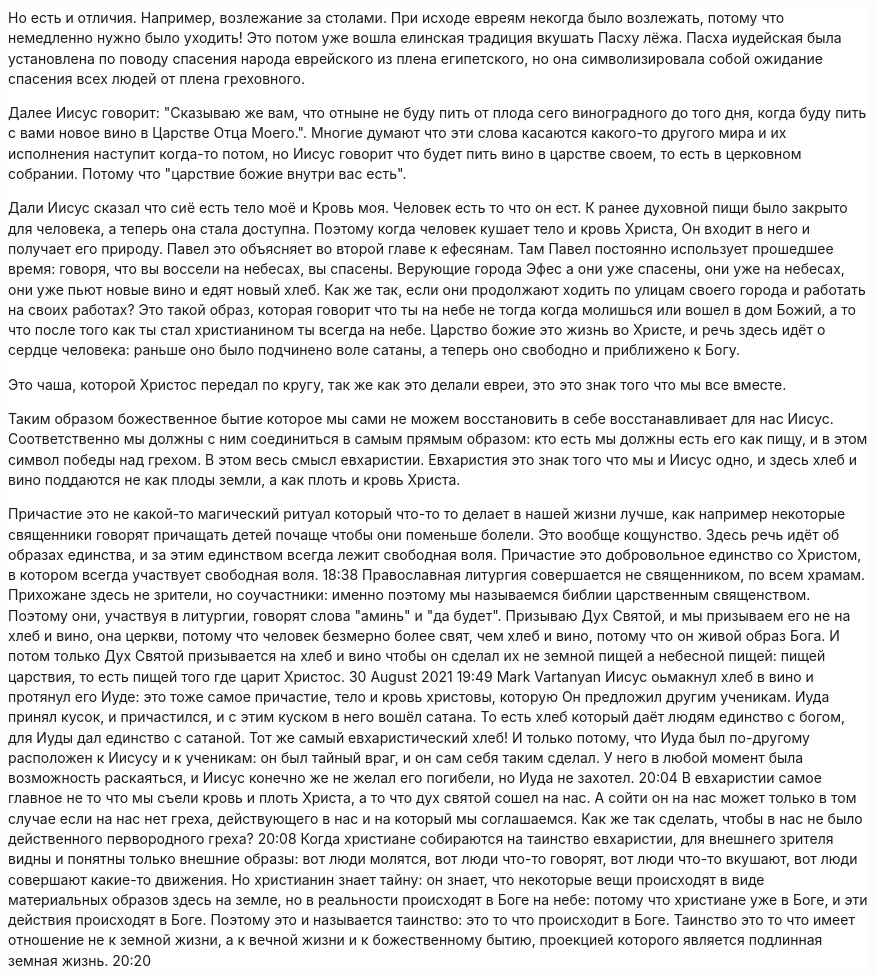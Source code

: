Но есть и отличия.
Например, возлежание за столами. При исходе евреям некогда было возлежать, потому что немедленно нужно было уходить! Это потом уже вошла елинская традиция вкушать Пасху лёжа.
Пасха иудейская была установлена по поводу спасения народа еврейского из плена египетского, но она символизировала собой ожидание спасения всех людей от плена греховного.

Далее Иисус говорит: "Сказываю же вам, что отныне не буду пить от плода сего виноградного до того дня, когда буду пить с вами новое вино в Царстве Отца Моего.". Многие думают что эти слова касаются какого-то другого мира и их исполнения наступит когда-то потом, но Иисус говорит что будет пить вино в царстве своем, то есть в церковном собрании. Потому что "царствие божие внутри вас есть".

Дали Иисус сказал что сиё есть тело моё и Кровь моя.
Человек есть то что он ест. К ранее духовной пищи было закрыто для человека, а теперь она стала доступна. Поэтому когда человек кушает тело и кровь Христа, Он входит в него и получает его природу.
Павел это объясняет во второй главе к ефесянам. Там Павел постоянно использует прошедшее время: говоря, что вы воссели на небесах, вы спасены. Верующие города Эфес а они уже спасены, они уже на небесах, они уже пьют новые вино и едят новый хлеб. Как же так, если они продолжают ходить по улицам своего города и работать на своих работах? Это такой образ, которая говорит что ты на небе не тогда когда молишься или вошел в дом Божий, а то что после того как ты стал христианином ты всегда на небе. Царство божие это жизнь во Христе, и речь здесь идёт о сердце человека: раньше оно было подчинено воле сатаны, а теперь оно свободно и приближено к Богу.

Это чаша, которой Христос передал по кругу, так же как это делали евреи, это это знак того что мы все вместе.

Таким образом божественное бытие которое мы сами не можем восстановить в себе восстанавливает для нас Иисус. Соответственно мы должны с ним соединиться в самым прямым образом: кто есть мы должны есть его как пищу, и в этом символ победы над грехом. В этом весь смысл евхаристии. Евхаристия это знак того что мы и Иисус одно, и здесь хлеб и вино поддаются не как плоды земли, а как плоть и кровь Христа.

Причастие это не какой-то магический ритуал который что-то то делает в нашей жизни лучше, как например некоторые священники говорят причащать детей почаще чтобы они поменьше болели. Это вообще кощунство. Здесь речь идёт об образах единства, и за этим единством всегда лежит свободная воля. Причастие это добровольное единство со Христом, в котором всегда участвует свободная воля.
18:38
Православная литургия совершается не священником, по всем храмам. Прихожане здесь не зрители, но соучастники: именно поэтому мы называемся библии царственным священством. Поэтому они, участвуя в литургии, говорят слова "аминь" и "да будет".
Призываю Дух Святой, и мы призываем его не на хлеб и вино, она церкви, потому что человек безмерно более свят, чем хлеб и вино, потому что он живой образ Бога. И потом только Дух Святой призывается на хлеб и вино чтобы он сделал их не земной пищей а небесной пищей: пищей царствия, то есть пищей того где царит Христос.
30 August 2021
19:49
Mark Vartanyan
Иисус оьмакнул хлеб в вино и протянул его Иуде: это тоже самое причастие, тело и кровь христовы, которую Он предложил другим ученикам. Иуда принял кусок, и причастился, и с этим куском в него вошёл сатана. То есть хлеб который даёт людям единство с богом, для Иуды дал единство с сатаной. Тот же самый евхаристический хлеб! И только потому, что Иуда был по-другому расположен к Иисусу и к ученикам: он был тайный враг, и он сам себя таким сделал. У него в любой момент была возможность раскаяться, и Иисус конечно же не желал его погибели, но Иуда не захотел.
20:04
В евхаристии самое главное не то что мы съели кровь и плоть Христа, а то что дух святой сошел на нас. А сойти он на нас может только в том случае если на нас нет греха, действующего в нас и на который мы соглашаемся.
Как же так сделать, чтобы в нас не было действенного первородного греха?
20:08
Когда христиане собираются на таинство евхаристии, для внешнего зрителя видны и понятны только внешние образы: вот люди молятся, вот люди что-то говорят, вот люди что-то вкушают, вот люди совершают какие-то движения. Но христианин знает тайну: он знает, что некоторые вещи происходят в виде материальных образов здесь на земле, но в реальности происходят в Боге на небе: потому что христиане уже в Боге, и эти действия происходят в Боге. Поэтому это и называется таинство: это то что происходит в Боге. Таинство это то что имеет отношение не к земной жизни, а к вечной жизни и к божественному бытию, проекцией которого является подлинная земная жизнь.
20:20
